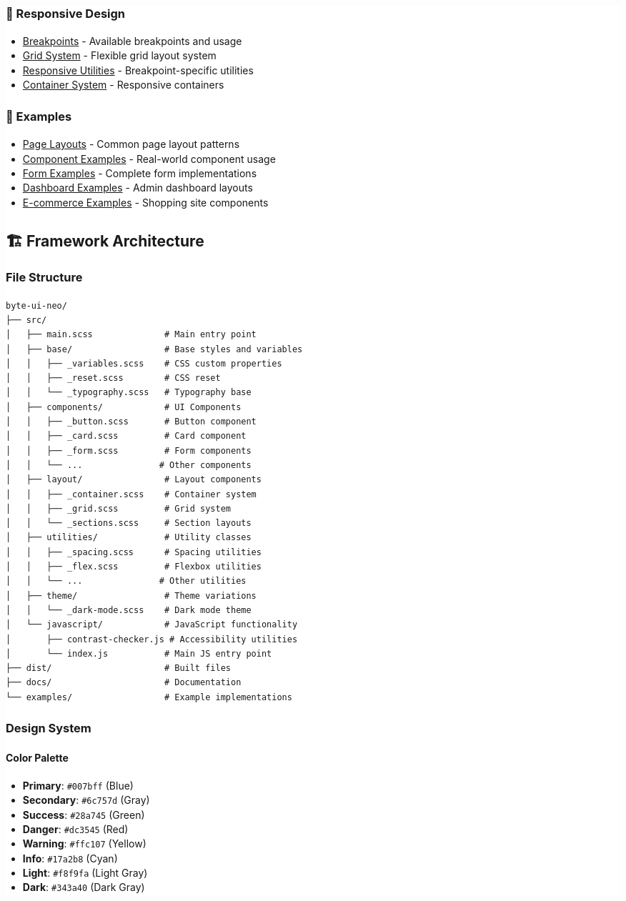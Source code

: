 ### 📱 Responsive Design
- [Breakpoints](./responsive/breakpoints.md) - Available breakpoints and usage
- [Grid System](./responsive/grid.md) - Flexible grid layout system
- [Responsive Utilities](./responsive/utilities.md) - Breakpoint-specific utilities
- [Container System](./responsive/container.md) - Responsive containers

### 🎯 Examples
- [Page Layouts](./examples/layouts.md) - Common page layout patterns
- [Component Examples](./examples/components.md) - Real-world component usage
- [Form Examples](./examples/forms.md) - Complete form implementations
- [Dashboard Examples](./examples/dashboard.md) - Admin dashboard layouts
- [E-commerce Examples](./examples/ecommerce.md) - Shopping site components

## 🏗️ Framework Architecture

### File Structure
```
byte-ui-neo/
├── src/
│   ├── main.scss              # Main entry point
│   ├── base/                  # Base styles and variables
│   │   ├── _variables.scss    # CSS custom properties
│   │   ├── _reset.scss        # CSS reset
│   │   └── _typography.scss   # Typography base
│   ├── components/            # UI Components
│   │   ├── _button.scss       # Button component
│   │   ├── _card.scss         # Card component
│   │   ├── _form.scss         # Form components
│   │   └── ...               # Other components
│   ├── layout/                # Layout components
│   │   ├── _container.scss    # Container system
│   │   ├── _grid.scss         # Grid system
│   │   └── _sections.scss     # Section layouts
│   ├── utilities/             # Utility classes
│   │   ├── _spacing.scss      # Spacing utilities
│   │   ├── _flex.scss         # Flexbox utilities
│   │   └── ...               # Other utilities
│   ├── theme/                 # Theme variations
│   │   └── _dark-mode.scss    # Dark mode theme
│   └── javascript/            # JavaScript functionality
│       ├── contrast-checker.js # Accessibility utilities
│       └── index.js           # Main JS entry point
├── dist/                      # Built files
├── docs/                      # Documentation
└── examples/                  # Example implementations
```

### Design System

#### Color Palette
- **Primary**: `#007bff` (Blue)
- **Secondary**: `#6c757d` (Gray)
- **Success**: `#28a745` (Green)
- **Danger**: `#dc3545` (Red)
- **Warning**: `#ffc107` (Yellow)
- **Info**: `#17a2b8` (Cyan)
- **Light**: `#f8f9fa` (Light Gray)
- **Dark**: `#343a40` (Dark Gray)
